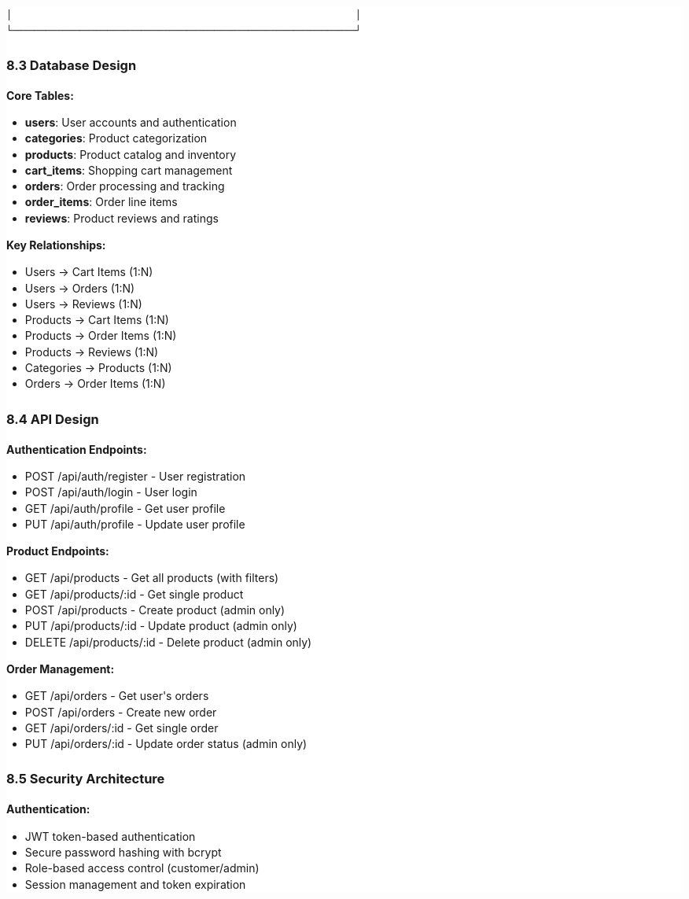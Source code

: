 ```
│                                                             │
└─────────────────────────────────────────────────────────────┘
```

### 8.3 Database Design

**Core Tables:**
- **users**: User accounts and authentication
- **categories**: Product categorization
- **products**: Product catalog and inventory
- **cart_items**: Shopping cart management
- **orders**: Order processing and tracking
- **order_items**: Order line items
- **reviews**: Product reviews and ratings

**Key Relationships:**
- Users → Cart Items (1:N)
- Users → Orders (1:N)
- Users → Reviews (1:N)
- Products → Cart Items (1:N)
- Products → Order Items (1:N)
- Products → Reviews (1:N)
- Categories → Products (1:N)
- Orders → Order Items (1:N)

### 8.4 API Design

**Authentication Endpoints:**
- POST /api/auth/register - User registration
- POST /api/auth/login - User login
- GET /api/auth/profile - Get user profile
- PUT /api/auth/profile - Update user profile

**Product Endpoints:**
- GET /api/products - Get all products (with filters)
- GET /api/products/:id - Get single product
- POST /api/products - Create product (admin only)
- PUT /api/products/:id - Update product (admin only)
- DELETE /api/products/:id - Delete product (admin only)

**Order Management:**
- GET /api/orders - Get user's orders
- POST /api/orders - Create new order
- GET /api/orders/:id - Get single order
- PUT /api/orders/:id - Update order status (admin only)

### 8.5 Security Architecture

**Authentication:**
- JWT token-based authentication
- Secure password hashing with bcrypt
- Role-based access control (customer/admin)
- Session management and token expiration
